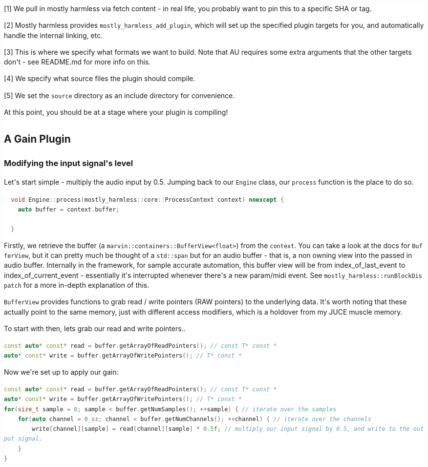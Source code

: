 [1] We pull in mostly harmless via fetch content - in real life, you probably want to pin this to a specific SHA or tag.

[2] Mostly harmless provides `mostly_harmless_add_plugin`, which will set up the specified plugin targets for you, and
automatically handle the internal linking, etc.

[3] This is where we specify what formats we want to build. Note that AU requires some extra arguments that the other
targets don't - see README.md for more info on this.

[4] We specify what source files the plugin should compile.

[5] We set the `source` directory as an include directory for convenience.

At this point, you should be at a stage where your plugin is compiling!

## A Gain Plugin

### Modifying the input signal's level

Let's start simple - multiply the audio input by 0.5. Jumping back to our `Engine` class, our `process` function is the
place to do so.

```cpp 
  void Engine::process(mostly_harmless::core::ProcessContext context) noexcept { 
    auto buffer = context.buffer;
  
  }
```

Firstly, we retrieve the buffer (a `marvin::containers::BufferView<float>`) from the `context`. You can take a look at
the docs for `BufferView`, but it can pretty much be thought of a `std::span` but for an audio
buffer - that is, a non owning view into the passed in audio buffer.
Internally in the framework, for sample accurate automation, this buffer view will be from index_of_last_event to
index_of_current_event - essentially it's interrupted whenever there's a new param/midi event.
See `mostly_harmless::runBlockDispatch` for a more in-depth explanation of this.

`BufferView` provides functions to grab read / write pointers (RAW pointers) to the underlying data. It's worth noting
that these actually point to the same memory, just with different access modifiers, which is a holdover from my JUCE
muscle memory.

To start with then, lets grab our read and write pointers..

```cpp 
const auto* const* read = buffer.getArrayOfReadPointers(); // const T* const *
auto* const* write = buffer.getArrayOfWritePointers(); // T* const *
```

Now we're set up to apply our gain:

```cpp
const auto* const* read = buffer.getArrayOfReadPointers(); // const T* const *
auto* const* write = buffer.getArrayOfWritePointers(); // T* const *
for(size_t sample = 0; sample < buffer.getNumSamples(); ++sample) { // iterate over the samples
    for(auto channel = 0_sz; channel < buffer.getNumChannels(); ++channel) { // iterate over the channels
        write[channel][sample] = read[channel][sample] * 0.5f; // multiply our input signal by 0.5, and write to the output signal.
    }
}
```

